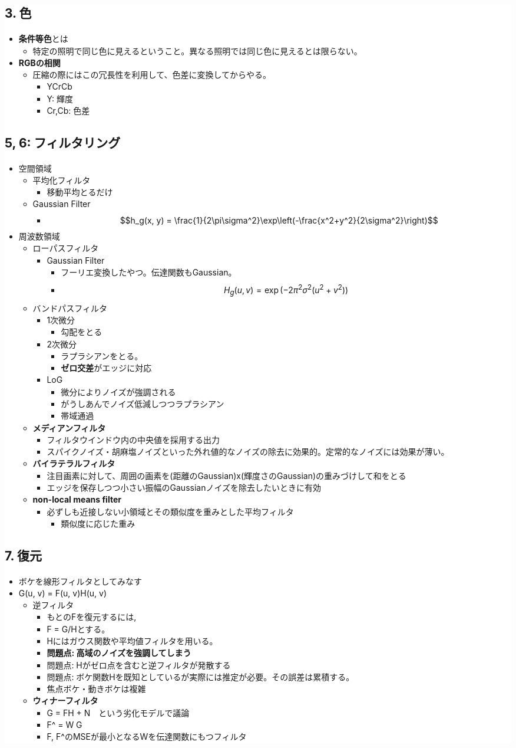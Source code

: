 ## 3. 色
- **条件等色**とは
    - 特定の照明で同じ色に見えるということ。異なる照明では同じ色に見えるとは限らない。
- **RGBの相関**
    - 圧縮の際にはこの冗長性を利用して、色差に変換してからやる。
        - YCrCb
        - Y: 輝度
        - Cr,Cb: 色差
## 5, 6: フィルタリング
- 空間領域
    - 平均化フィルタ
        - 移動平均とるだけ
    - Gaussian Filter
        - $$h_g(x, y) = \frac{1}{2\pi\sigma^2}\exp\left(-\frac{x^2+y^2}{2\sigma^2}\right)$$
- 周波数領域
    - ローパスフィルタ
        - Gaussian Filter
            - フーリエ変換したやつ。伝達関数もGaussian。
            - $$H_g(u, v) = \exp(-2\pi^2\sigma^2(u^2+v^2))$$
    - バンドパスフィルタ
        - 1次微分
            - 勾配をとる
        - 2次微分
            - ラプラシアンをとる。
            - **ゼロ交差**がエッジに対応
        - LoG
            - 微分によりノイズが強調される
            - がうしあんでノイズ低減しつつラプラシアン
            - 帯域通過
    - **メディアンフィルタ**
        - フィルタウインドウ内の中央値を採用する出力
        - スパイクノイズ・胡麻塩ノイズといった外れ値的なノイズの除去に効果的。定常的なノイズには効果が薄い。
    - **バイラテラルフィルタ**
        - 注目画素に対して、周囲の画素を(距離のGaussian)x(輝度さのGaussian)の重みづけして和をとる
        - エッジを保存しつつ小さい振幅のGaussianノイズを除去したいときに有効
    - **non-local means filter**
        - 必ずしも近接しない小領域とその類似度を重みとした平均フィルタ
            - 類似度に応じた重み

## 7. 復元
- ボケを線形フィルタとしてみなす
- G(u, v) = F(u, v)H(u, v)
    - 逆フィルタ
        - もとのFを復元するには,
        - F = G/Hとする。
        - Hにはガウス関数や平均値フィルタを用いる。
        - **問題点: 高域のノイズを強調してしまう**
        - 問題点: Hがゼロ点を含むと逆フィルタが発散する
        - 問題点: ボケ関数Hを既知としているが実際には推定が必要。その誤差は累積する。
        - 焦点ボケ・動きボケは複雑
    - **ウィナーフィルタ**
        - G = FH + N　という劣化モデルで議論
        - F^ = W G
        - F, F^のMSEが最小となるWを伝達関数にもつフィルタ
